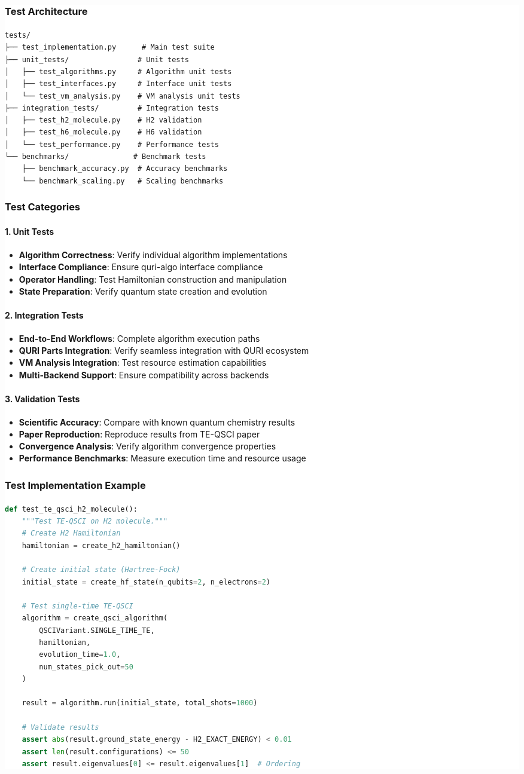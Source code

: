 ### Test Architecture
```
tests/
├── test_implementation.py      # Main test suite
├── unit_tests/                # Unit tests
│   ├── test_algorithms.py     # Algorithm unit tests
│   ├── test_interfaces.py     # Interface unit tests
│   └── test_vm_analysis.py    # VM analysis unit tests
├── integration_tests/         # Integration tests
│   ├── test_h2_molecule.py    # H2 validation
│   ├── test_h6_molecule.py    # H6 validation
│   └── test_performance.py    # Performance tests
└── benchmarks/               # Benchmark tests
    ├── benchmark_accuracy.py  # Accuracy benchmarks
    └── benchmark_scaling.py   # Scaling benchmarks
```

### Test Categories

#### 1. Unit Tests
- **Algorithm Correctness**: Verify individual algorithm implementations
- **Interface Compliance**: Ensure quri-algo interface compliance
- **Operator Handling**: Test Hamiltonian construction and manipulation
- **State Preparation**: Verify quantum state creation and evolution

#### 2. Integration Tests
- **End-to-End Workflows**: Complete algorithm execution paths
- **QURI Parts Integration**: Verify seamless integration with QURI ecosystem
- **VM Analysis Integration**: Test resource estimation capabilities
- **Multi-Backend Support**: Ensure compatibility across backends

#### 3. Validation Tests
- **Scientific Accuracy**: Compare with known quantum chemistry results
- **Paper Reproduction**: Reproduce results from TE-QSCI paper
- **Convergence Analysis**: Verify algorithm convergence properties
- **Performance Benchmarks**: Measure execution time and resource usage

### Test Implementation Example
```python
def test_te_qsci_h2_molecule():
    """Test TE-QSCI on H2 molecule."""
    # Create H2 Hamiltonian
    hamiltonian = create_h2_hamiltonian()
    
    # Create initial state (Hartree-Fock)
    initial_state = create_hf_state(n_qubits=2, n_electrons=2)
    
    # Test single-time TE-QSCI
    algorithm = create_qsci_algorithm(
        QSCIVariant.SINGLE_TIME_TE,
        hamiltonian,
        evolution_time=1.0,
        num_states_pick_out=50
    )
    
    result = algorithm.run(initial_state, total_shots=1000)
    
    # Validate results
    assert abs(result.ground_state_energy - H2_EXACT_ENERGY) < 0.01
    assert len(result.configurations) <= 50
    assert result.eigenvalues[0] <= result.eigenvalues[1]  # Ordering
```
